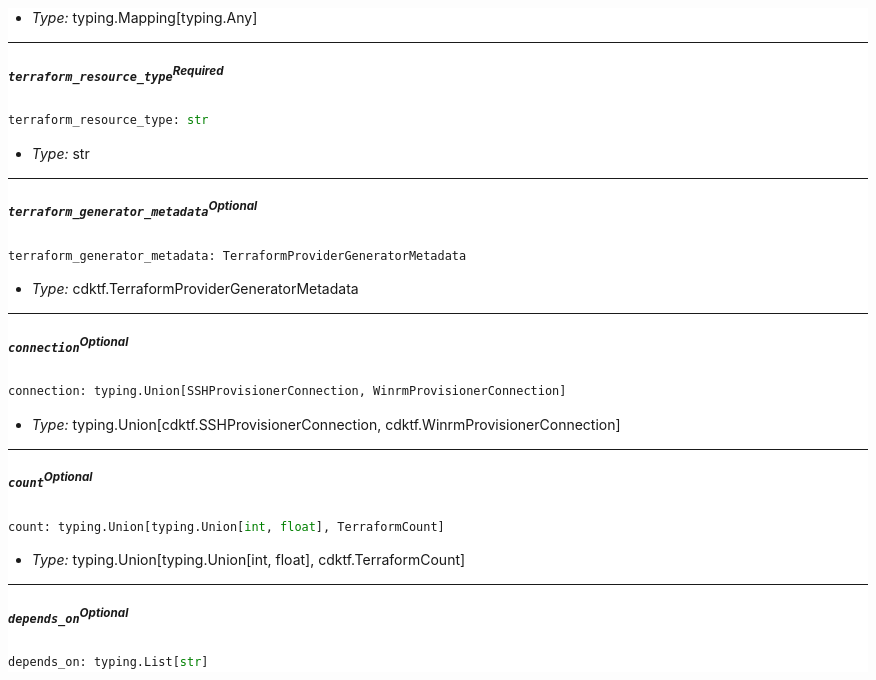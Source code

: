 - *Type:* typing.Mapping[typing.Any]

---

##### `terraform_resource_type`<sup>Required</sup> <a name="terraform_resource_type" id="@cdktf/provider-vsphere.entityPermissions.EntityPermissions.property.terraformResourceType"></a>

```python
terraform_resource_type: str
```

- *Type:* str

---

##### `terraform_generator_metadata`<sup>Optional</sup> <a name="terraform_generator_metadata" id="@cdktf/provider-vsphere.entityPermissions.EntityPermissions.property.terraformGeneratorMetadata"></a>

```python
terraform_generator_metadata: TerraformProviderGeneratorMetadata
```

- *Type:* cdktf.TerraformProviderGeneratorMetadata

---

##### `connection`<sup>Optional</sup> <a name="connection" id="@cdktf/provider-vsphere.entityPermissions.EntityPermissions.property.connection"></a>

```python
connection: typing.Union[SSHProvisionerConnection, WinrmProvisionerConnection]
```

- *Type:* typing.Union[cdktf.SSHProvisionerConnection, cdktf.WinrmProvisionerConnection]

---

##### `count`<sup>Optional</sup> <a name="count" id="@cdktf/provider-vsphere.entityPermissions.EntityPermissions.property.count"></a>

```python
count: typing.Union[typing.Union[int, float], TerraformCount]
```

- *Type:* typing.Union[typing.Union[int, float], cdktf.TerraformCount]

---

##### `depends_on`<sup>Optional</sup> <a name="depends_on" id="@cdktf/provider-vsphere.entityPermissions.EntityPermissions.property.dependsOn"></a>

```python
depends_on: typing.List[str]
```
